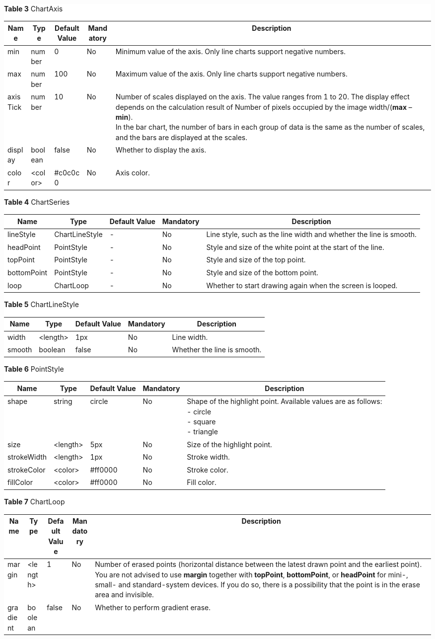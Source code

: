 **Table 3** ChartAxis

| Name      | Type           | Default Value     | Mandatory  | Description                                      |
| -------- | ------------- | -------- | ---- | ---------------------------------------- |
| min      | number        | 0        | No   | Minimum value of the axis. Only line charts support negative numbers.                         |
| max      | number        | 100      | No   | Maximum value of the axis. Only line charts support negative numbers.                         |
| axisTick | number        | 10       | No   | Number of scales displayed on the axis. The value ranges from 1 to 20. The display effect depends on the calculation result of Number of pixels occupied by the image width/(**max** – **min**).<br>In the bar chart, the number of bars in each group of data is the same as the number of scales, and the bars are displayed at the scales.|
| display  | boolean       | false    | No   | Whether to display the axis.                                  |
| color    | &lt;color&gt; | \#c0c0c0 | No   | Axis color.                                    |

**Table 4** ChartSeries

| Name         | Type            | Default Value | Mandatory  | Description                  |
| ----------- | -------------- | ---- | ---- | -------------------- |
| lineStyle   | ChartLineStyle | -    | No   | Line style, such as the line width and whether the line is smooth.     |
| headPoint   | PointStyle     | -    | No   | Style and size of the white point at the start of the line.     |
| topPoint    | PointStyle     | -    | No   | Style and size of the top point.          |
| bottomPoint | PointStyle     | -    | No   | Style and size of the bottom point.          |
| loop        | ChartLoop      | -    | No   | Whether to start drawing again when the screen is looped.|

**Table 5** ChartLineStyle

| Name    | Type            | Default Value  | Mandatory  | Description   |
| ------ | -------------- | ----- | ---- | ----- |
| width  | &lt;length&gt; | 1px   | No   | Line width.|
| smooth | boolean        | false | No   | Whether the line is smooth.|

**Table 6** PointStyle

| Name         | Type            | Default Value     | Mandatory  | Description                                      |
| ----------- | -------------- | -------- | ---- | ---------------------------------------- |
| shape       | string         | circle   | No   | Shape of the highlight point. Available values are as follows:<br>- circle<br>- square<br>- triangle|
| size        | &lt;length&gt; | 5px      | No   | Size of the highlight point.                                 |
| strokeWidth | &lt;length&gt; | 1px      | No   | Stroke width.                                    |
| strokeColor | &lt;color&gt;  | \#ff0000 | No   | Stroke color.                                   |
| fillColor   | &lt;color&gt;  | \#ff0000 | No   | Fill color.                                   |

**Table 7** ChartLoop

| Name      | Type            | Default Value  | Mandatory  | Description                                      |
| -------- | -------------- | ----- | ---- | ---------------------------------------- |
| margin   | &lt;length&gt; | 1     | No   | Number of erased points (horizontal distance between the latest drawn point and the earliest point). You are not advised to use **margin** together with **topPoint**, **bottomPoint**, or **headPoint** for mini-, small- and standard-system devices. If you do so, there is a possibility that the point is in the erase area and invisible.|
| gradient | boolean        | false | No   | Whether to perform gradient erase.                               |
